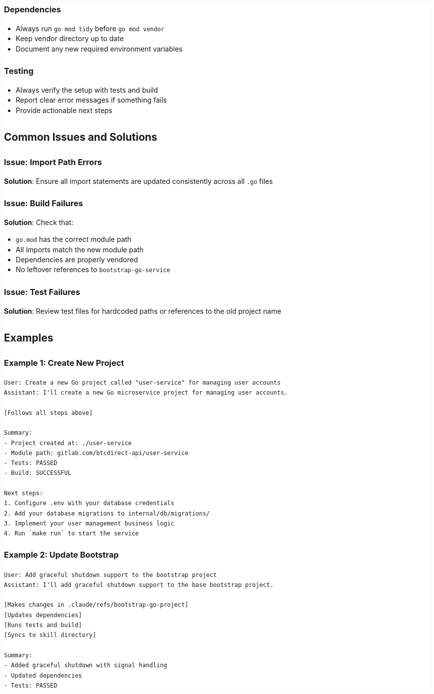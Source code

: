 ### Dependencies
- Always run `go mod tidy` before `go mod vendor`
- Keep vendor directory up to date
- Document any new required environment variables

### Testing
- Always verify the setup with tests and build
- Report clear error messages if something fails
- Provide actionable next steps

## Common Issues and Solutions

### Issue: Import Path Errors
**Solution**: Ensure all import statements are updated consistently across all `.go` files

### Issue: Build Failures
**Solution**: Check that:
- `go.mod` has the correct module path
- All imports match the new module path
- Dependencies are properly vendored
- No leftover references to `bootstrap-go-service`

### Issue: Test Failures
**Solution**: Review test files for hardcoded paths or references to the old project name

## Examples

### Example 1: Create New Project
```
User: Create a new Go project called "user-service" for managing user accounts
Assistant: I'll create a new Go microservice project for managing user accounts.

[Follows all steps above]

Summary:
- Project created at: ./user-service
- Module path: gitlab.com/btcdirect-api/user-service
- Tests: PASSED
- Build: SUCCESSFUL

Next steps:
1. Configure .env with your database credentials
2. Add your database migrations to internal/db/migrations/
3. Implement your user management business logic
4. Run `make run` to start the service
```

### Example 2: Update Bootstrap
```
User: Add graceful shutdown support to the bootstrap project
Assistant: I'll add graceful shutdown support to the base bootstrap project.

[Makes changes in .claude/refs/bootstrap-go-project]
[Updates dependencies]
[Runs tests and build]
[Syncs to skill directory]

Summary:
- Added graceful shutdown with signal handling
- Updated dependencies
- Tests: PASSED
```